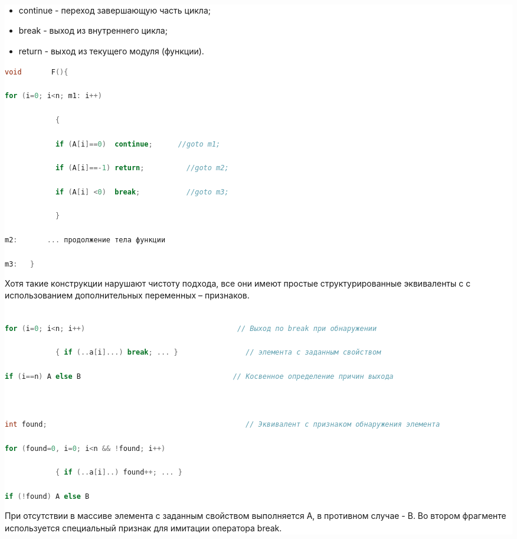 - continue - переход завершающую часть цикла;

- break - выход из внутреннего цикла;

- return - выход из текущего модуля (функции).

 
```c
void       F(){

for (i=0; i<n; m1: i++)

            {

            if (A[i]==0)  continue;      //goto m1;

            if (A[i]==-1) return;          //goto m2;

            if (A[i] <0)  break;           //goto m3;

            }

m2:       ... продолжение тела функции

m3:   }
```

Хотя такие конструкции нарушают чистоту подхода, все они имеют простые структурированные эквиваленты c с использованием дополнительных переменных – признаков.

```c

for (i=0; i<n; i++)                                    // Выход по break при обнаружении

            { if (..a[i]...) break; ... }                // элемента с заданным свойством

if (i==n) A else B                                    // Косвенное определение причин выхода

 

int found;                                               // Эквивалент с признаком обнаружения элемента

for (found=0, i=0; i<n && !found; i++)

            { if (..a[i]..) found++; ... }

if (!found) A else B
``` 

При отсутствии в массиве элемента с заданным свойством выполняется A, в противном случае - B. Во втором фрагменте используется специальный признак для имитации оператора break.